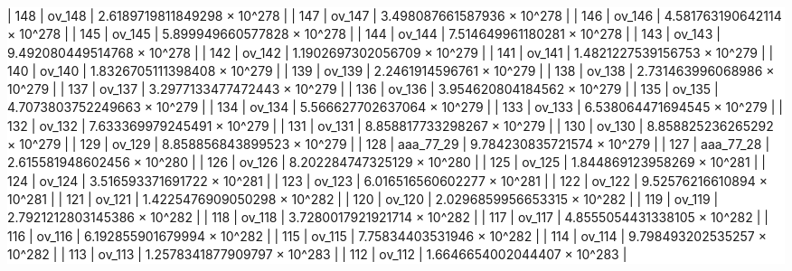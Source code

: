 | 148 | ov_148 | 2.6189719811849298 × 10^278 |
| 147 | ov_147 | 3.498087661587936 × 10^278 |
| 146 | ov_146 | 4.581763190642114 × 10^278 |
| 145 | ov_145 | 5.899949660577828 × 10^278 |
| 144 | ov_144 | 7.514649961180281 × 10^278 |
| 143 | ov_143 | 9.492080449514768 × 10^278 |
| 142 | ov_142 | 1.1902697302056709 × 10^279 |
| 141 | ov_141 | 1.4821227539156753 × 10^279 |
| 140 | ov_140 | 1.8326705111398408 × 10^279 |
| 139 | ov_139 | 2.2461914596761 × 10^279 |
| 138 | ov_138 | 2.731463996068986 × 10^279 |
| 137 | ov_137 | 3.2977133477472443 × 10^279 |
| 136 | ov_136 | 3.954620804184562 × 10^279 |
| 135 | ov_135 | 4.7073803752249663 × 10^279 |
| 134 | ov_134 | 5.566627702637064 × 10^279 |
| 133 | ov_133 | 6.538064471694545 × 10^279 |
| 132 | ov_132 | 7.633369979245491 × 10^279 |
| 131 | ov_131 | 8.858817733298267 × 10^279 |
| 130 | ov_130 | 8.858825236265292 × 10^279 |
| 129 | ov_129 | 8.858856843899523 × 10^279 |
| 128 | aaa_77_29 | 9.784230835721574 × 10^279 |
| 127 | aaa_77_28 | 2.615581948602456 × 10^280 |
| 126 | ov_126 | 8.202284747325129 × 10^280 |
| 125 | ov_125 | 1.844869123958269 × 10^281 |
| 124 | ov_124 | 3.516593371691722 × 10^281 |
| 123 | ov_123 | 6.016516560602277 × 10^281 |
| 122 | ov_122 | 9.52576216610894 × 10^281 |
| 121 | ov_121 | 1.4225476909050298 × 10^282 |
| 120 | ov_120 | 2.0296859956653315 × 10^282 |
| 119 | ov_119 | 2.7921212803145386 × 10^282 |
| 118 | ov_118 | 3.7280017921921714 × 10^282 |
| 117 | ov_117 | 4.8555054431338105 × 10^282 |
| 116 | ov_116 | 6.192855901679994 × 10^282 |
| 115 | ov_115 | 7.75834403531946 × 10^282 |
| 114 | ov_114 | 9.798493202535257 × 10^282 |
| 113 | ov_113 | 1.2578341877909797 × 10^283 |
| 112 | ov_112 | 1.6646654002044407 × 10^283 |
